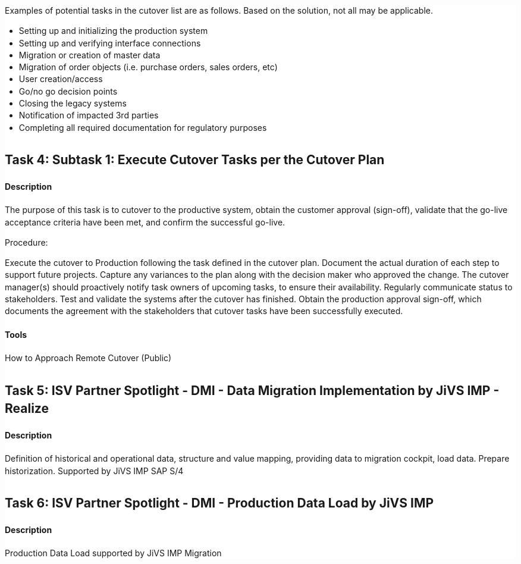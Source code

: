 Examples of potential tasks in the cutover list are as follows. Based on the solution, not all may be applicable.

* Setting up and initializing the production system
* Setting up and verifying interface connections
* Migration or creation of master data
* Migration of order objects (i.e. purchase orders, sales orders, etc)
* User creation/access
* Go/no go decision points
* Closing the legacy systems
* Notification of impacted 3rd parties
* Completing all required documentation for regulatory purposes
## Task 4: Subtask 1: Execute Cutover Tasks per the Cutover Plan
#### Description
The purpose of this task is to cutover to the productive system, obtain the customer approval (sign-off), validate that the go-live acceptance criteria have been met, and confirm the successful go-live.

Procedure:

Execute the cutover to Production following the task defined in the cutover plan.
Document the actual duration of each step to support future projects.
Capture any variances to the plan along with the decision maker who approved the change.
The cutover manager(s) should proactively notify task owners of upcoming tasks, to ensure their availability.
Regularly communicate status to stakeholders.
Test and validate the systems after the cutover has finished.
Obtain the production approval sign-off, which documents the agreement with the stakeholders that cutover tasks have been successfully executed.
#### Tools
How to Approach Remote Cutover (Public)
## Task 5: ISV Partner Spotlight - DMI - Data Migration Implementation by JiVS IMP - Realize
#### Description
Definition of historical and operational data, structure and value mapping, providing data to migration cockpit, load data. Prepare historization. Supported by JiVS IMP SAP S/4

## Task 6: ISV Partner Spotlight - DMI - Production Data Load by JiVS IMP
#### Description
Production Data Load supported by JiVS IMP Migration 

